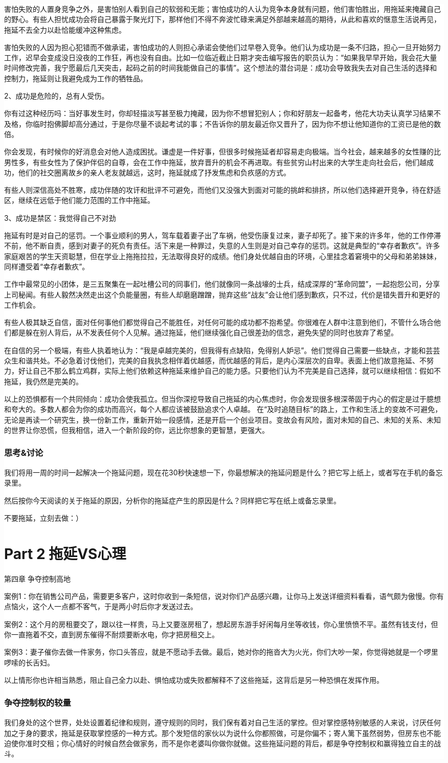 害怕失败的人置身竞争之外，是害怕别人看到自己的软弱和无能；害怕成功的人认为竞争本身就有问题，他们害怕胜出，用拖延来掩藏自己的野心。有些人担忧成功会将自己暴露于聚光灯下，那样他们不得不奔波忙碌来满足外部越来越高的期待，从此和喜欢的惬意生活说再见，拖延不去全力以赴恰能缓冲这种焦虑。

害怕失败的人因为担心犯错而不做承诺，害怕成功的人则担心承诺会使他们过早卷入竞争。他们认为成功是一条不归路，担心一旦开始努力工作，迟早会变成没日没夜的工作狂，再也没有自由。比如一位临近截止日期才突击编写报告的职员认为：“如果我早早开始，我会花大量时间修改完善，我宁愿最后几天突击，起码之前的时间我能做自己的事情”。这个想法的潜台词是：成功会导致我失去对自己生活的选择和控制力，拖延则让我避免成为工作的牺牲品。

2、成功是危险的，总有人受伤。

你有过这种经历吗：当好事发生时，你却轻描淡写甚至极力掩藏，因为你不想冒犯别人；你和好朋友一起备考，他花大功夫认真学习结果不及格，你临时抱佛脚却高分通过，于是你尽量不谈起考试的事；不告诉你的朋友最近你又晋升了，因为你不想让他知道你的工资已是他的数倍。

你会发现，有时候你的好消息会对他人造成困扰。谦虚是一件好事，但很多时候拖延者却容易走向极端。当今社会，越来越多的女性赚的比男性多，有些女性为了保护伴侣的自尊，会在工作中拖延，放弃晋升的机会不再进取。有些贫穷山村出来的大学生走向社会后，他们越成功，他们的社交圈离故乡的亲人老友就越远，这时，拖延就成了抒发焦虑和负疚感的方式。

有些人则深信高处不胜寒，成功伴随的攻讦和批评不可避免，而他们又没强大到面对可能的挑衅和排挤，所以他们选择避开竞争，待在舒适区，继续在远低于他们能力范围的工作中拖延。

3、成功是禁区：我觉得自己不对劲

拖延有时是对自己的惩罚。一个事业顺利的男人，驾车载着妻子出了车祸，他受伤康复过来，妻子却死了。接下来的许多年，他的工作停滞不前，他不断自责，感到对妻子的死负有责任。活下来是一种罪过，失意的人生则是对自己幸存的惩罚。这就是典型的“幸存者歉疚”。许多家庭艰苦的学生天资聪慧，但在学业上拖拖拉拉，无法取得良好的成绩。他们身处优越自由的环境，心里挂念着窘境中的父母和弟弟妹妹，同样遭受着“幸存者歉疚”。

工作中最常见的小团体，是三五聚集在一起吐槽公司的同事们，他们就像同一条战壕的士兵，结成深厚的“革命同盟”，一起抱怨公司，分享上司秘闻。有些人毅然决然走出这个负能量圈，有些人却磨磨蹭蹭，抛弃这些“战友”会让他们感到歉疚，只不过，代价是错失晋升和更好的工作机会。

有些人极其缺乏自信，面对任何事他们都觉得自己不能胜任，对任何可能的成功都不抱希望。你很难在人群中注意到他们，不管什么场合他们都是躲在别人背后，从不发表任何个人见解。通过拖延，他们继续强化自己很差劲的信念，避免失望的同时也放弃了希望。

在自信的另一个极端，有些人执着地认为：“我是卓越完美的，但我得有点缺陷，免得别人妒忌”。他们觉得自己需要一些缺点，才能和芸芸众生和谐共处。不必急着讨伐他们，完美的自我执念相伴着优越感，而优越感的背后，是内心深层次的自卑。表面上他们故意拖延、不努力，好让自己不那么鹤立鸡群，实际上他们依赖这种拖延来维护自己的能力感。只要他们认为不完美是自己选择，就可以继续相信：假如不拖延，我仍然是完美的。

以上的恐惧都有一个共同倾向：成功会使我孤立。但当你深挖导致自己拖延的内心焦虑时，你会发现很多根深蒂固于内心的假定是过于臆想和夸大的。多数人都会为你的成功而高兴，每个人都应该被鼓励追求个人卓越。 在“及时追随目标”的路上，工作和生活上的变故不可避免，无论是再读一个研究生，换一份新工作，重新开始一段感情，还是开启一个创业项目。变故会有风险，面对未知的自己、未知的关系、未知的世界让你恐慌，但我相信，进入一个新阶段的你，远比你想象的更智慧，更强大。

### 思考&讨论

我们将用一周的时间一起解决一个拖延问题，现在花30秒快速想一下，你最想解决的拖延问题是什么？把它写上纸上，或者写在手机的备忘录里。

然后按你今天阅读的关于拖延的原因，分析你的拖延症产生的原因是什么？同样把它写在纸上或备忘录里。

不要拖延，立刻去做：）


# Part 2 拖延VS心理

第四章 争夺控制高地

案例1：你在销售公司产品，需要更多客户，这时你收到一条短信，说对你们产品感兴趣，让你马上发送详细资料看看，语气颇为傲慢。你有点恼火，这个人一点都不客气，于是两小时后你才发送过去。

案例2：这个月的房租要交了，跟以往一样贵，马上又要涨房租了，想起房东游手好闲每月坐等收钱，你心里愤愤不平。虽然有钱支付，但你一直拖着不交，直到房东催得不耐烦要断水电，你才把房租交上。

案例3：妻子催你去做一件家务，你口头答应，就是不愿动手去做。最后，她对你的拖沓大为火光，你们大吵一架，你觉得她就是一个啰里啰嗦的长舌妇。

以上情形你也许相当熟悉，阻止自己全力以赴、惧怕成功或失败都解释不了这些拖延，这背后是另一种恐惧在发挥作用。

### 争夺控制权的较量

我们身处的这个世界，处处设置着纪律和规则，遵守规则的同时，我们保有着对自己生活的掌控。但对掌控感特别敏感的人来说，讨厌任何加之于身的要求，拖延是获取掌控感的一种方式。那个发短信的家伙以为说什么你都照做，可是你偏不；寄人篱下虽然弱势，但房东也不能迫使你准时交租；你心情好的时候自然会做家务，而不是你老婆叫你做你就做。这些拖延问题的背后，都是争夺控制权和赢得独立自主的战斗。
